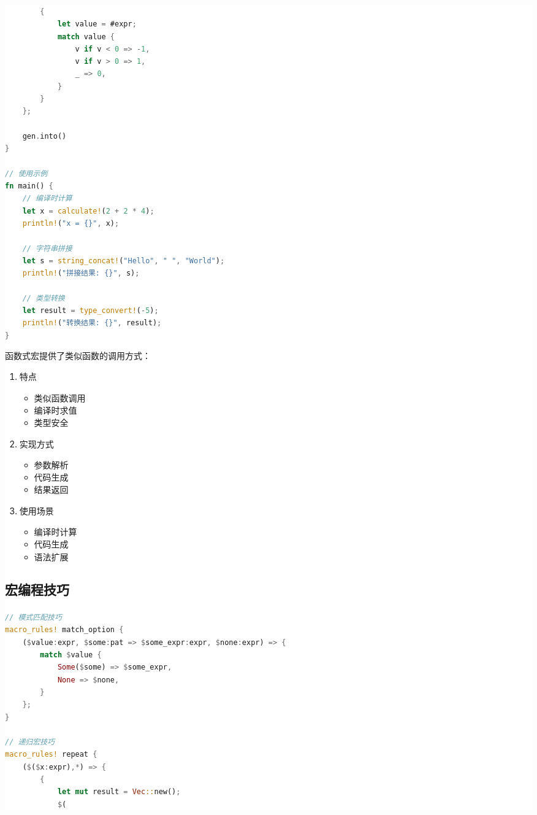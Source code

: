```rust showLineNumbers
        {
            let value = #expr;
            match value {
                v if v < 0 => -1,
                v if v > 0 => 1,
                _ => 0,
            }
        }
    };
    
    gen.into()
}

// 使用示例
fn main() {
    // 编译时计算
    let x = calculate!(2 + 2 * 4);
    println!("x = {}", x);
    
    // 字符串拼接
    let s = string_concat!("Hello", " ", "World");
    println!("拼接结果: {}", s);
    
    // 类型转换
    let result = type_convert!(-5);
    println!("转换结果: {}", result);
}
```

函数式宏提供了类似函数的调用方式：

1. 特点
   - 类似函数调用
   - 编译时求值
   - 类型安全

2. 实现方式
   - 参数解析
   - 代码生成
   - 结果返回

3. 使用场景
   - 编译时计算
   - 代码生成
   - 语法扩展

## 宏编程技巧

```rust showLineNumbers
// 模式匹配技巧
macro_rules! match_option {
    ($value:expr, $some:pat => $some_expr:expr, $none:expr) => {
        match $value {
            Some($some) => $some_expr,
            None => $none,
        }
    };
}

// 递归宏技巧
macro_rules! repeat {
    ($($x:expr),*) => {
        {
            let mut result = Vec::new();
            $(
```